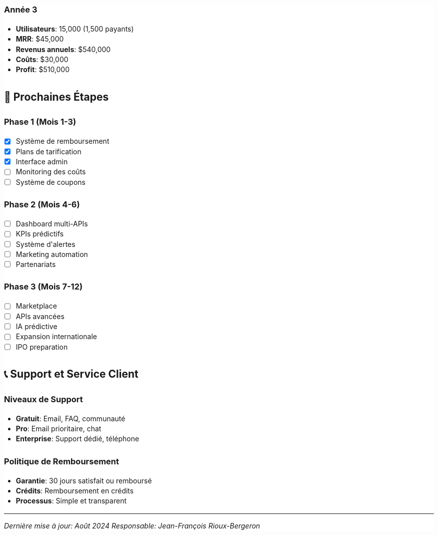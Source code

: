 ### Année 3
- **Utilisateurs**: 15,000 (1,500 payants)
- **MRR**: $45,000
- **Revenus annuels**: $540,000
- **Coûts**: $30,000
- **Profit**: $510,000

## 🎯 Prochaines Étapes

### Phase 1 (Mois 1-3)
- [x] Système de remboursement
- [x] Plans de tarification
- [x] Interface admin
- [ ] Monitoring des coûts
- [ ] Système de coupons

### Phase 2 (Mois 4-6)
- [ ] Dashboard multi-APIs
- [ ] KPIs prédictifs
- [ ] Système d'alertes
- [ ] Marketing automation
- [ ] Partenariats

### Phase 3 (Mois 7-12)
- [ ] Marketplace
- [ ] APIs avancées
- [ ] IA prédictive
- [ ] Expansion internationale
- [ ] IPO preparation

## 📞 Support et Service Client

### Niveaux de Support
- **Gratuit**: Email, FAQ, communauté
- **Pro**: Email prioritaire, chat
- **Enterprise**: Support dédié, téléphone

### Politique de Remboursement
- **Garantie**: 30 jours satisfait ou remboursé
- **Crédits**: Remboursement en crédits
- **Processus**: Simple et transparent

---

*Dernière mise à jour: Août 2024*
*Responsable: Jean-François Rioux-Bergeron*
